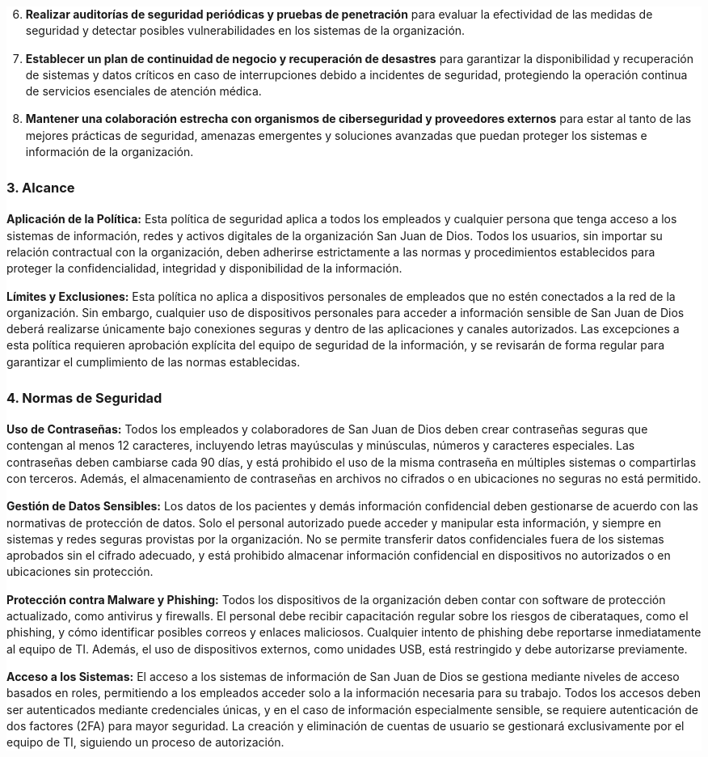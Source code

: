 6. **Realizar auditorías de seguridad periódicas y pruebas de penetración** para evaluar la efectividad de las medidas de seguridad y detectar posibles vulnerabilidades en los sistemas de la organización.

7. **Establecer un plan de continuidad de negocio y recuperación de desastres** para garantizar la disponibilidad y recuperación de sistemas y datos críticos en caso de interrupciones debido a incidentes de seguridad, protegiendo la operación continua de servicios esenciales de atención médica.

8. **Mantener una colaboración estrecha con organismos de ciberseguridad y proveedores externos** para estar al tanto de las mejores prácticas de seguridad, amenazas emergentes y soluciones avanzadas que puedan proteger los sistemas e información de la organización.


### 3. **Alcance**

**Aplicación de la Política:** Esta política de seguridad aplica a todos los empleados y cualquier persona que tenga acceso a los sistemas de información, redes y activos digitales de la organización San Juan de Dios. Todos los usuarios, sin importar su relación contractual con la organización, deben adherirse estrictamente a las normas y procedimientos establecidos para proteger la confidencialidad, integridad y disponibilidad de la información.

**Límites y Exclusiones:** Esta política no aplica a dispositivos personales de empleados que no estén conectados a la red de la organización. Sin embargo, cualquier uso de dispositivos personales para acceder a información sensible de San Juan de Dios deberá realizarse únicamente bajo conexiones seguras y dentro de las aplicaciones y canales autorizados. Las excepciones a esta política requieren aprobación explícita del equipo de seguridad de la información, y se revisarán de forma regular para garantizar el cumplimiento de las normas establecidas.

### 4. **Normas de Seguridad**

**Uso de Contraseñas:** Todos los empleados y colaboradores de San Juan de Dios deben crear contraseñas seguras que contengan al menos 12 caracteres, incluyendo letras mayúsculas y minúsculas, números y caracteres especiales. Las contraseñas deben cambiarse cada 90 días, y está prohibido el uso de la misma contraseña en múltiples sistemas o compartirlas con terceros. Además, el almacenamiento de contraseñas en archivos no cifrados o en ubicaciones no seguras no está permitido.

**Gestión de Datos Sensibles:** Los datos de los pacientes y demás información confidencial deben gestionarse de acuerdo con las normativas de protección de datos. Solo el personal autorizado puede acceder y manipular esta información, y siempre en sistemas y redes seguras provistas por la organización. No se permite transferir datos confidenciales fuera de los sistemas aprobados sin el cifrado adecuado, y está prohibido almacenar información confidencial en dispositivos no autorizados o en ubicaciones sin protección.

**Protección contra Malware y Phishing:** Todos los dispositivos de la organización deben contar con software de protección actualizado, como antivirus y firewalls. El personal debe recibir capacitación regular sobre los riesgos de ciberataques, como el phishing, y cómo identificar posibles correos y enlaces maliciosos. Cualquier intento de phishing debe reportarse inmediatamente al equipo de TI. Además, el uso de dispositivos externos, como unidades USB, está restringido y debe autorizarse previamente.

**Acceso a los Sistemas:** El acceso a los sistemas de información de San Juan de Dios se gestiona mediante niveles de acceso basados en roles, permitiendo a los empleados acceder solo a la información necesaria para su trabajo. Todos los accesos deben ser autenticados mediante credenciales únicas, y en el caso de información especialmente sensible, se requiere autenticación de dos factores (2FA) para mayor seguridad. La creación y eliminación de cuentas de usuario se gestionará exclusivamente por el equipo de TI, siguiendo un proceso de autorización.
